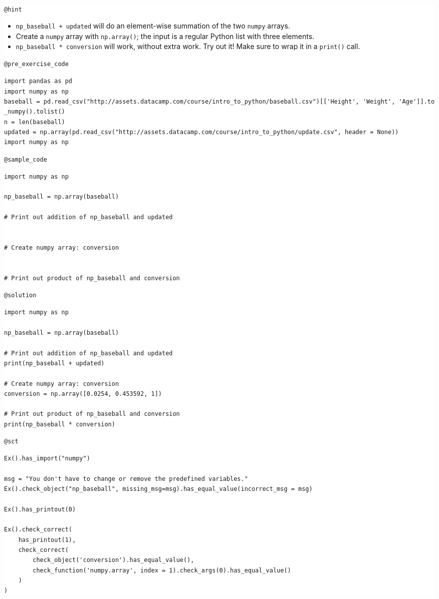 `@hint`
- `np_baseball + updated` will do an element-wise summation of the two `numpy` arrays.
- Create a `numpy` array with `np.array()`; the input is a regular Python list with three elements.
- `np_baseball * conversion` will work, without extra work. Try out it! Make sure to wrap it in a `print()` call.

`@pre_exercise_code`
```{python}
import pandas as pd
import numpy as np
baseball = pd.read_csv("http://assets.datacamp.com/course/intro_to_python/baseball.csv")[['Height', 'Weight', 'Age']].to_numpy().tolist()
n = len(baseball)
updated = np.array(pd.read_csv("http://assets.datacamp.com/course/intro_to_python/update.csv", header = None))
import numpy as np
```

`@sample_code`
```{python}
import numpy as np

np_baseball = np.array(baseball)

# Print out addition of np_baseball and updated


# Create numpy array: conversion


# Print out product of np_baseball and conversion

```

`@solution`
```{python}
import numpy as np

np_baseball = np.array(baseball)

# Print out addition of np_baseball and updated
print(np_baseball + updated)

# Create numpy array: conversion
conversion = np.array([0.0254, 0.453592, 1])

# Print out product of np_baseball and conversion
print(np_baseball * conversion)
```

`@sct`
```{python}
Ex().has_import("numpy")

msg = "You don't have to change or remove the predefined variables."
Ex().check_object("np_baseball", missing_msg=msg).has_equal_value(incorrect_msg = msg)

Ex().has_printout(0)

Ex().check_correct(
    has_printout(1),
    check_correct(
        check_object('conversion').has_equal_value(),
        check_function('numpy.array', index = 1).check_args(0).has_equal_value()
    )    
)

```